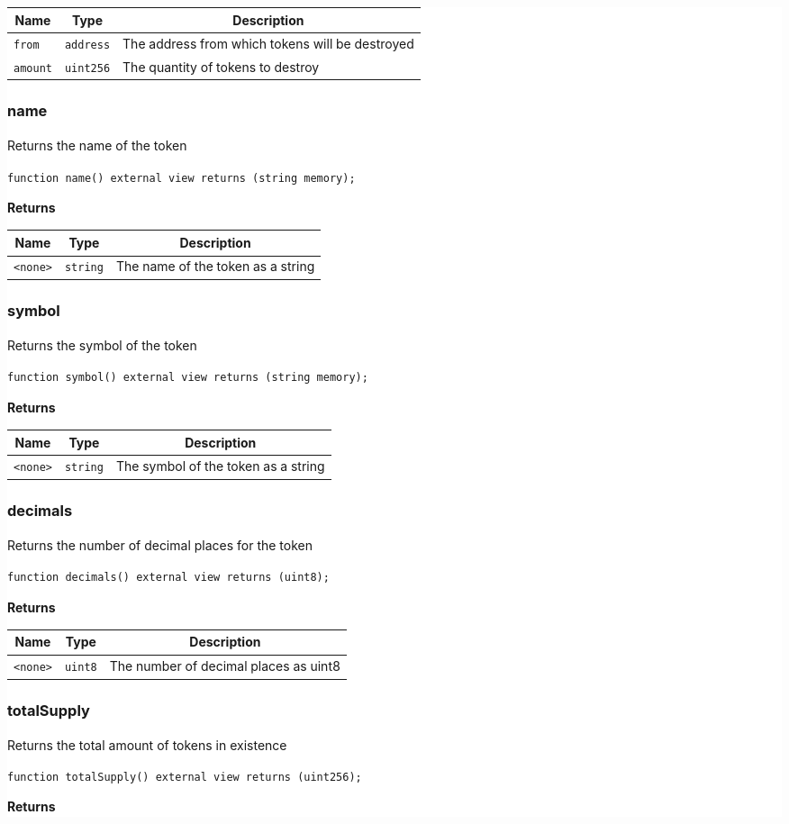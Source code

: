 |Name|Type|Description|
|----|----|-----------|
|`from`|`address`|The address from which tokens will be destroyed|
|`amount`|`uint256`|The quantity of tokens to destroy|


### name

Returns the name of the token


```solidity
function name() external view returns (string memory);
```
**Returns**

|Name|Type|Description|
|----|----|-----------|
|`<none>`|`string`|The name of the token as a string|


### symbol

Returns the symbol of the token


```solidity
function symbol() external view returns (string memory);
```
**Returns**

|Name|Type|Description|
|----|----|-----------|
|`<none>`|`string`|The symbol of the token as a string|


### decimals

Returns the number of decimal places for the token


```solidity
function decimals() external view returns (uint8);
```
**Returns**

|Name|Type|Description|
|----|----|-----------|
|`<none>`|`uint8`|The number of decimal places as uint8|


### totalSupply

Returns the total amount of tokens in existence


```solidity
function totalSupply() external view returns (uint256);
```
**Returns**
